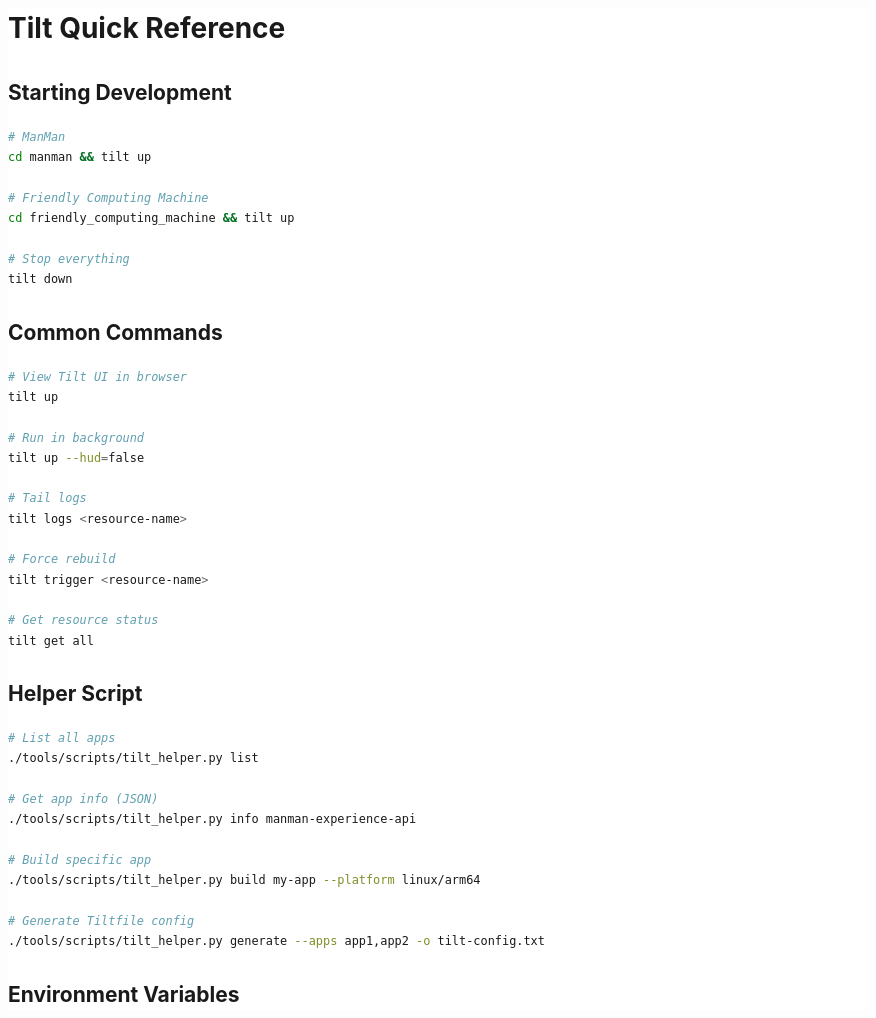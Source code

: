 # Tilt Quick Reference

## Starting Development

```bash
# ManMan
cd manman && tilt up

# Friendly Computing Machine
cd friendly_computing_machine && tilt up

# Stop everything
tilt down
```

## Common Commands

```bash
# View Tilt UI in browser
tilt up

# Run in background
tilt up --hud=false

# Tail logs
tilt logs <resource-name>

# Force rebuild
tilt trigger <resource-name>

# Get resource status
tilt get all
```

## Helper Script

```bash
# List all apps
./tools/scripts/tilt_helper.py list

# Get app info (JSON)
./tools/scripts/tilt_helper.py info manman-experience-api

# Build specific app
./tools/scripts/tilt_helper.py build my-app --platform linux/arm64

# Generate Tiltfile config
./tools/scripts/tilt_helper.py generate --apps app1,app2 -o tilt-config.txt
```

## Environment Variables
